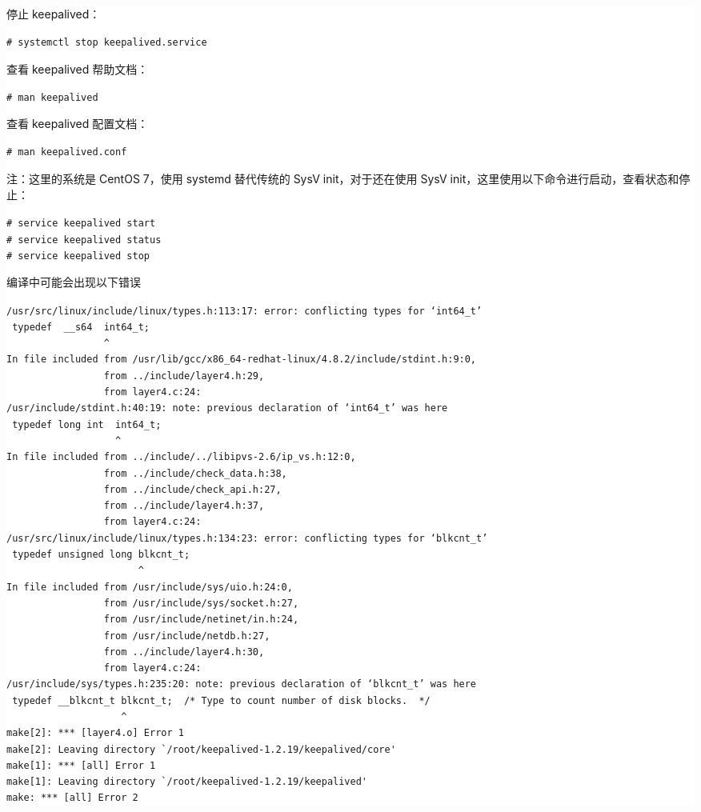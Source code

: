 停止 keepalived：

	# systemctl stop keepalived.service

查看 keepalived 帮助文档：

	# man keepalived

查看 keepalived 配置文档：

	# man keepalived.conf

注：这里的系统是 CentOS 7，使用 systemd 替代传统的 SysV init，对于还在使用 SysV init，这里使用以下命令进行启动，查看状态和停止：

	# service keepalived start
	# service keepalived status
	# service keepalived stop

编译中可能会出现以下错误

	/usr/src/linux/include/linux/types.h:113:17: error: conflicting types for ‘int64_t’
	 typedef  __s64  int64_t;
	                 ^
	In file included from /usr/lib/gcc/x86_64-redhat-linux/4.8.2/include/stdint.h:9:0,
	                 from ../include/layer4.h:29,
	                 from layer4.c:24:
	/usr/include/stdint.h:40:19: note: previous declaration of ‘int64_t’ was here
	 typedef long int  int64_t;
	                   ^
	In file included from ../include/../libipvs-2.6/ip_vs.h:12:0,
	                 from ../include/check_data.h:38,
	                 from ../include/check_api.h:27,
	                 from ../include/layer4.h:37,
	                 from layer4.c:24:
	/usr/src/linux/include/linux/types.h:134:23: error: conflicting types for ‘blkcnt_t’
	 typedef unsigned long blkcnt_t;
	                       ^
	In file included from /usr/include/sys/uio.h:24:0,
	                 from /usr/include/sys/socket.h:27,
	                 from /usr/include/netinet/in.h:24,
	                 from /usr/include/netdb.h:27,
	                 from ../include/layer4.h:30,
	                 from layer4.c:24:
	/usr/include/sys/types.h:235:20: note: previous declaration of ‘blkcnt_t’ was here
	 typedef __blkcnt_t blkcnt_t;  /* Type to count number of disk blocks.  */
	                    ^
	make[2]: *** [layer4.o] Error 1
	make[2]: Leaving directory `/root/keepalived-1.2.19/keepalived/core'
	make[1]: *** [all] Error 1
	make[1]: Leaving directory `/root/keepalived-1.2.19/keepalived'
	make: *** [all] Error 2
